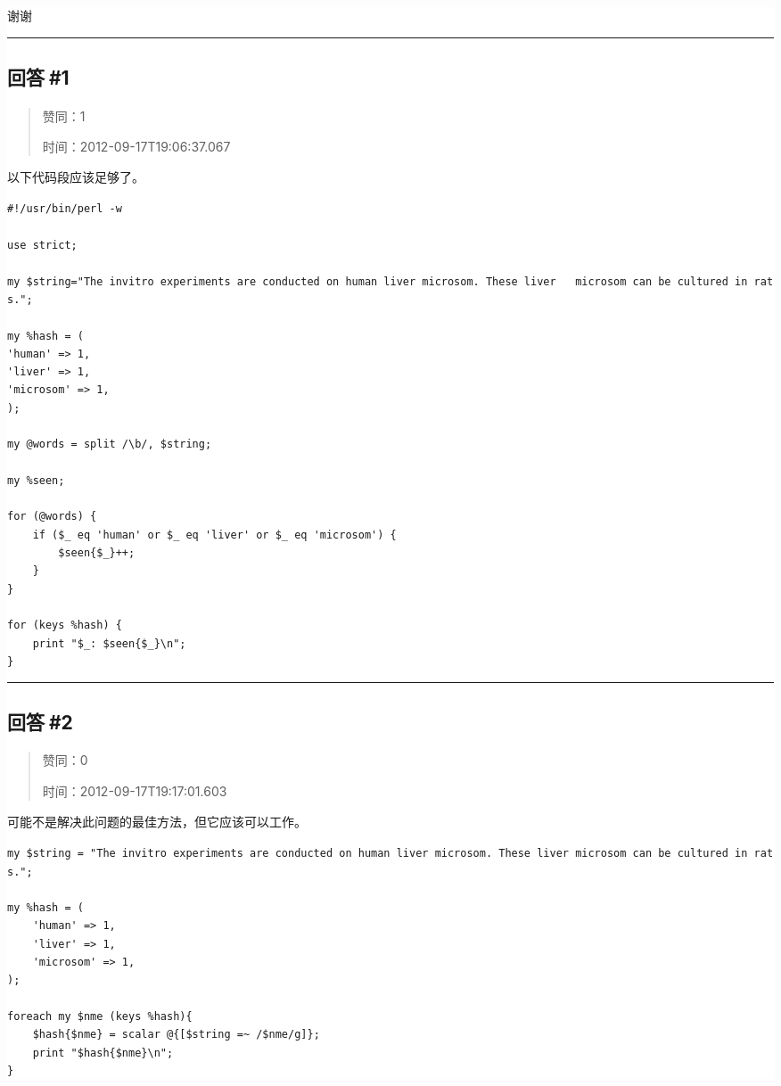 谢谢

* * *

## 回答 #1

> 赞同：1
> 
> 时间：2012-09-17T19:06:37.067

以下代码段应该足够了。

```
#!/usr/bin/perl -w

use strict;

my $string="The invitro experiments are conducted on human liver microsom. These liver   microsom can be cultured in rats.";

my %hash = (
'human' => 1,
'liver' => 1,
'microsom' => 1,
);

my @words = split /\b/, $string;

my %seen;

for (@words) {
    if ($_ eq 'human' or $_ eq 'liver' or $_ eq 'microsom') {
        $seen{$_}++;
    }
}

for (keys %hash) {
    print "$_: $seen{$_}\n";
} 
```

* * *

## 回答 #2

> 赞同：0
> 
> 时间：2012-09-17T19:17:01.603

可能不是解决此问题的最佳方法，但它应该可以工作。

```
my $string = "The invitro experiments are conducted on human liver microsom. These liver microsom can be cultured in rats.";

my %hash = (
    'human' => 1,
    'liver' => 1,
    'microsom' => 1,
);

foreach my $nme (keys %hash){
    $hash{$nme} = scalar @{[$string =~ /$nme/g]};
    print "$hash{$nme}\n";
} 
```
